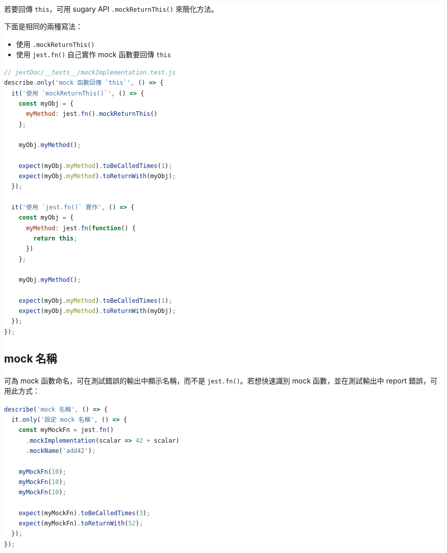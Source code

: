 若要回傳 `this`，可用 sugary API `.mockReturnThis()` 來簡化方法。

下面是相同的兩種寫法：
- 使用 `.mockReturnThis()`
- 使用 `jest.fn()` 自己實作 mock 函數要回傳 `this`

```javascript
// jestDoc/__tests__/mockImplementation.test.js
describe.only('mock 函數回傳 `this`', () => {
  it('使用 `mockReturnThis()`', () => {
    const myObj = {
      myMethod: jest.fn().mockReturnThis()
    };

    myObj.myMethod();

    expect(myObj.myMethod).toBeCalledTimes(1);
    expect(myObj.myMethod).toReturnWith(myObj);
  });

  it('使用 `jest.fn()` 實作', () => {
    const myObj = {
      myMethod: jest.fn(function() {
        return this;
      })
    };

    myObj.myMethod();

    expect(myObj.myMethod).toBeCalledTimes(1);
    expect(myObj.myMethod).toReturnWith(myObj);
  });
});
```

## mock 名稱

可為 mock 函數命名，可在測試錯誤的輸出中顯示名稱，而不是 `jest.fn()`。若想快速識別 mock 函數，並在測試輸出中 report 錯誤，可用此方式：

```javascript
describe('mock 名稱', () => {
  it.only('設定 mock 名稱', () => {
    const myMockFn = jest.fn()
      .mockImplementation(scalar => 42 + scalar)
      .mockName('add42');

    myMockFn(10);
    myMockFn(10);
    myMockFn(10);

    expect(myMockFn).toBeCalledTimes(3);
    expect(myMockFn).toReturnWith(52);
  });
});
```
